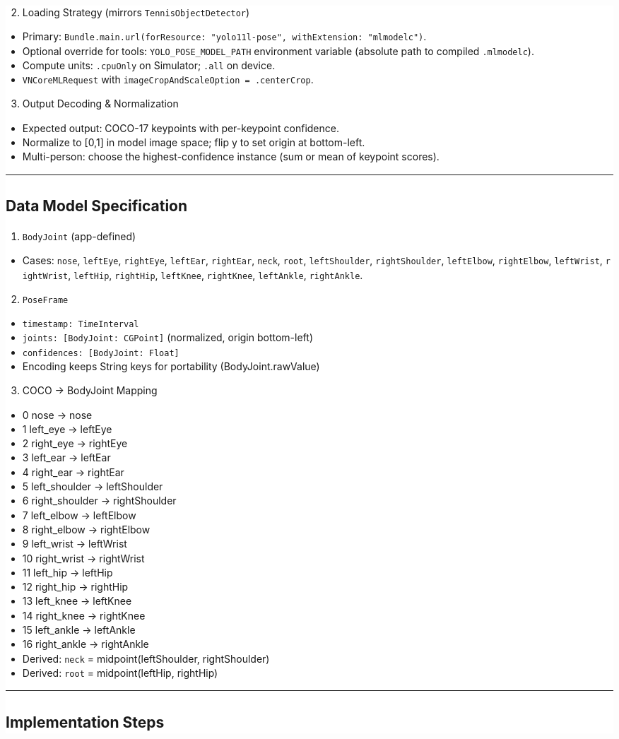 2) Loading Strategy (mirrors `TennisObjectDetector`)
- Primary: `Bundle.main.url(forResource: "yolo11l-pose", withExtension: "mlmodelc")`.
- Optional override for tools: `YOLO_POSE_MODEL_PATH` environment variable (absolute path to compiled `.mlmodelc`).
- Compute units: `.cpuOnly` on Simulator; `.all` on device.
- `VNCoreMLRequest` with `imageCropAndScaleOption = .centerCrop`.

3) Output Decoding & Normalization
- Expected output: COCO-17 keypoints with per-keypoint confidence.
- Normalize to [0,1] in model image space; flip y to set origin at bottom-left.
- Multi-person: choose the highest-confidence instance (sum or mean of keypoint scores).

---

## Data Model Specification

1) `BodyJoint` (app-defined)
- Cases: `nose`, `leftEye`, `rightEye`, `leftEar`, `rightEar`, `neck`, `root`, `leftShoulder`, `rightShoulder`, `leftElbow`, `rightElbow`, `leftWrist`, `rightWrist`, `leftHip`, `rightHip`, `leftKnee`, `rightKnee`, `leftAnkle`, `rightAnkle`.

2) `PoseFrame`
- `timestamp: TimeInterval`
- `joints: [BodyJoint: CGPoint]` (normalized, origin bottom-left)
- `confidences: [BodyJoint: Float]`
- Encoding keeps String keys for portability (BodyJoint.rawValue)

3) COCO → BodyJoint Mapping
- 0 nose → nose
- 1 left_eye → leftEye
- 2 right_eye → rightEye
- 3 left_ear → leftEar
- 4 right_ear → rightEar
- 5 left_shoulder → leftShoulder
- 6 right_shoulder → rightShoulder
- 7 left_elbow → leftElbow
- 8 right_elbow → rightElbow
- 9 left_wrist → leftWrist
- 10 right_wrist → rightWrist
- 11 left_hip → leftHip
- 12 right_hip → rightHip
- 13 left_knee → leftKnee
- 14 right_knee → rightKnee
- 15 left_ankle → leftAnkle
- 16 right_ankle → rightAnkle
- Derived: `neck` = midpoint(leftShoulder, rightShoulder)
- Derived: `root` = midpoint(leftHip, rightHip)

---

## Implementation Steps
